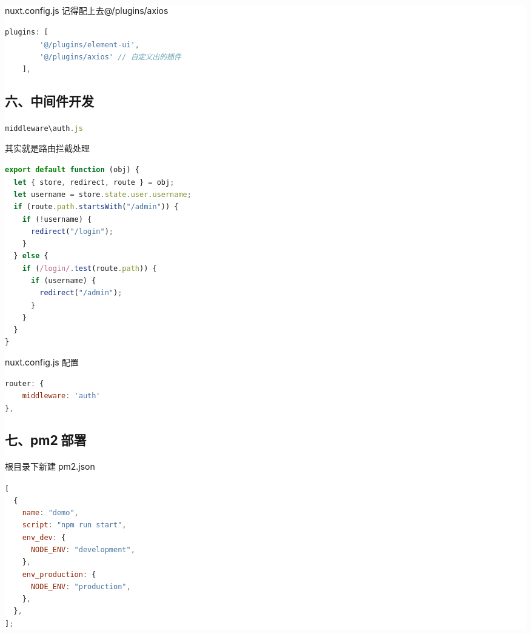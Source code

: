 nuxt.config.js
记得配上去@/plugins/axios

```javascript
plugins: [
		'@/plugins/element-ui',
		'@/plugins/axios' // 自定义出的插件
	],
```

## 六、中间件开发

```javascript
middleware\auth.js
```

其实就是路由拦截处理

```javascript
export default function (obj) {
  let { store, redirect, route } = obj;
  let username = store.state.user.username;
  if (route.path.startsWith("/admin")) {
    if (!username) {
      redirect("/login");
    }
  } else {
    if (/login/.test(route.path)) {
      if (username) {
        redirect("/admin");
      }
    }
  }
}
```

nuxt.config.js 配置

```javascript
router: {
	middleware: 'auth'
},
```

## 七、pm2 部署

根目录下新建 pm2.json

```javascript
[
  {
    name: "demo",
    script: "npm run start",
    env_dev: {
      NODE_ENV: "development",
    },
    env_production: {
      NODE_ENV: "production",
    },
  },
];
```
